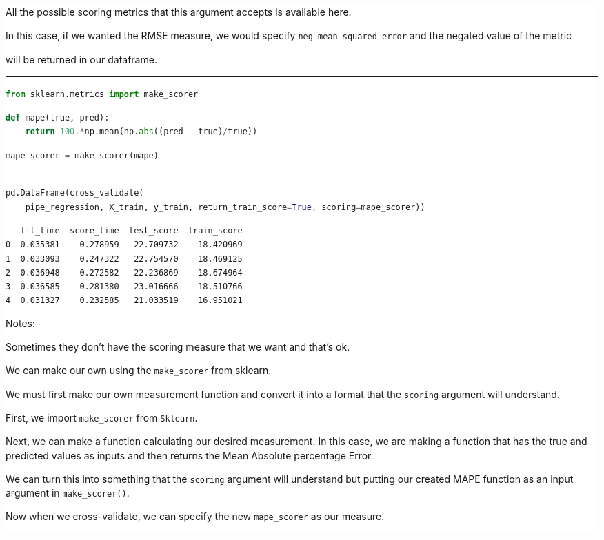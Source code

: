 All the possible scoring metrics that this argument accepts is available
<a href="https://scikit-learn.org/stable/modules/model_evaluation.html#scoring-parameter" target="_blank">here</a>.

In this case, if we wanted the RMSE measure, we would specify
`neg_mean_squared_error` and the negated value of the metric

will be returned in our dataframe.

---

``` python
from sklearn.metrics import make_scorer
```

``` python
def mape(true, pred):
    return 100.*np.mean(np.abs((pred - true)/true))
```

``` python
mape_scorer = make_scorer(mape)
```

``` python

pd.DataFrame(cross_validate(
    pipe_regression, X_train, y_train, return_train_score=True, scoring=mape_scorer))
```

```out
   fit_time  score_time  test_score  train_score
0  0.035381    0.278959   22.709732    18.420969
1  0.033093    0.247322   22.754570    18.469125
2  0.036948    0.272582   22.236869    18.674964
3  0.036585    0.281380   23.016666    18.510766
4  0.031327    0.232585   21.033519    16.951021
```

Notes:

Sometimes they don’t have the scoring measure that we want and that’s
ok.

We can make our own using the `make_scorer` from sklearn.

We must first make our own measurement function and convert it into a
format that the `scoring` argument will understand.

First, we import `make_scorer` from `Sklearn`.

Next, we can make a function calculating our desired measurement. In
this case, we are making a function that has the true and predicted
values as inputs and then returns the Mean Absolute percentage Error.

We can turn this into something that the `scoring` argument will
understand but putting our created MAPE function as an input argument in
`make_scorer()`.

Now when we cross-validate, we can specify the new `mape_scorer` as our
measure.

---